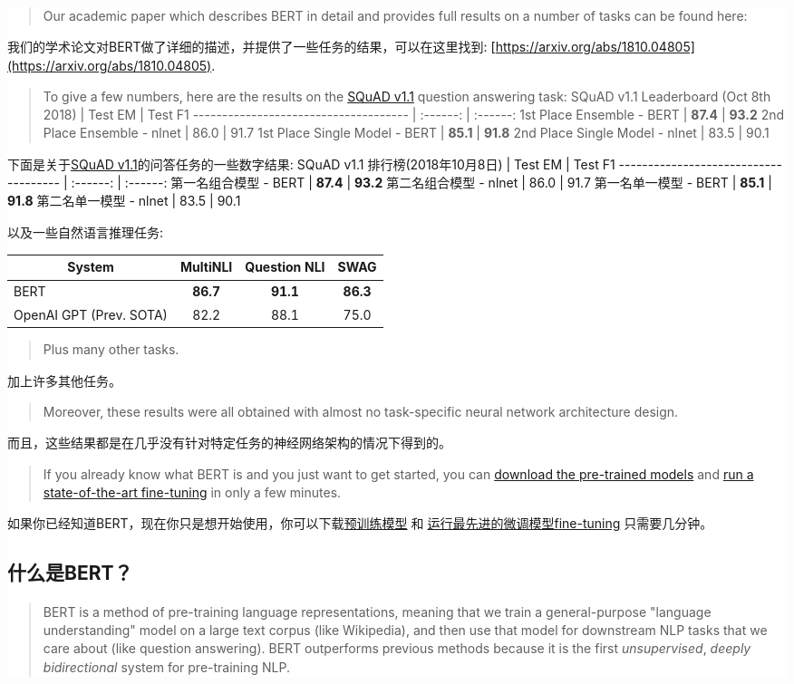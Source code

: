 >Our academic paper which describes BERT in detail and provides full results on a
number of tasks can be found here:

我们的学术论文对BERT做了详细的描述，并提供了一些任务的结果，可以在这里找到:
[https://arxiv.org/abs/1810.04805](https://arxiv.org/abs/1810.04805).

>To give a few numbers, here are the results on the
[SQuAD v1.1](https://rajpurkar.github.io/SQuAD-explorer/) question answering
task:
>SQuAD v1.1 Leaderboard (Oct 8th 2018) | Test EM  | Test F1
------------------------------------- | :------: | :------:
1st Place Ensemble - BERT             | **87.4** | **93.2**
2nd Place Ensemble - nlnet            | 86.0     | 91.7
1st Place Single Model - BERT         | **85.1** | **91.8**
2nd Place Single Model - nlnet        | 83.5     | 90.1

下面是关于[SQuAD v1.1](https://rajpurkar.github.io/SQuAD-explorer/)的问答任务的一些数字结果:
SQuAD v1.1 排行榜(2018年10月8日) | Test EM  | Test F1
------------------------------------- | :------: | :------:
第一名组合模型 - BERT             | **87.4** | **93.2**
第二名组合模型 - nlnet            | 86.0     | 91.7
第一名单一模型 - BERT         | **85.1** | **91.8**
第二名单一模型 - nlnet        | 83.5     | 90.1


以及一些自然语言推理任务:

System                  | MultiNLI | Question NLI | SWAG
----------------------- | :------: | :----------: | :------:
BERT                    | **86.7** | **91.1**     | **86.3**
OpenAI GPT (Prev. SOTA) | 82.2     | 88.1         | 75.0

>Plus many other tasks.

加上许多其他任务。

>Moreover, these results were all obtained with almost no task-specific neural
network architecture design.

而且，这些结果都是在几乎没有针对特定任务的神经网络架构的情况下得到的。

>If you already know what BERT is and you just want to get started, you can
[download the pre-trained models](#pre-trained-models) and
[run a state-of-the-art fine-tuning](#fine-tuning-with-bert) in only a few
minutes.

如果你已经知道BERT，现在你只是想开始使用，你可以下载[预训练模型](#预训练模型) 
和 [运行最先进的微调模型fine-tuning](#fine-tuning-with-bert) 只需要几分钟。

## 什么是BERT？

>BERT is a method of pre-training language representations, meaning that we train
a general-purpose "language understanding" model on a large text corpus (like
Wikipedia), and then use that model for downstream NLP tasks that we care about
(like question answering). BERT outperforms previous methods because it is the
first *unsupervised*, *deeply bidirectional* system for pre-training NLP.
